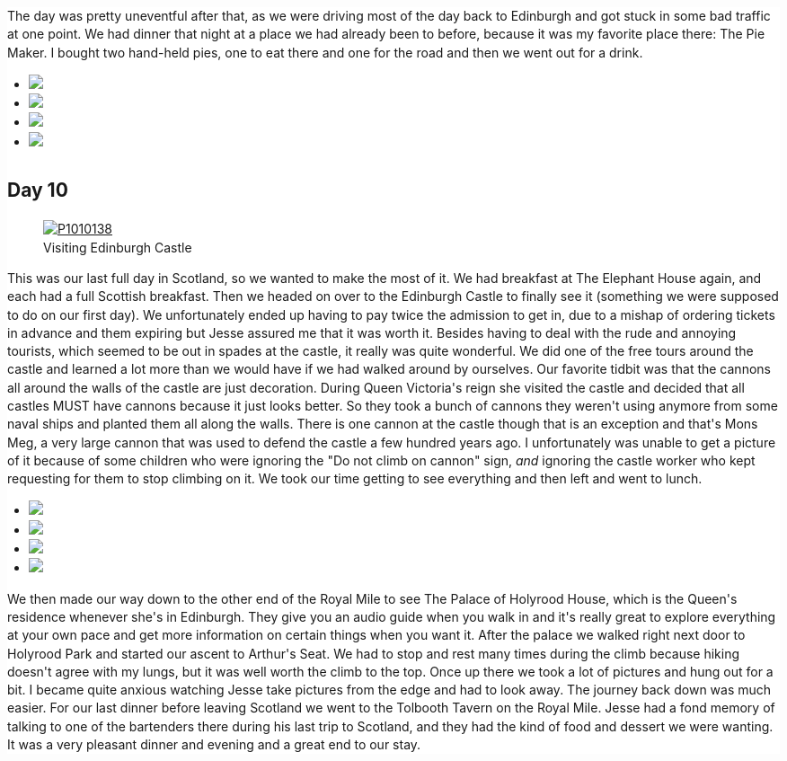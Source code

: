 The day was pretty uneventful after that, as we were driving most of the day back to Edinburgh and got stuck in some bad traffic at one point. We had dinner that night at a place we had already been to before, because it was my favorite place there: The Pie Maker. I bought two hand-held pies, one to eat there and one for the road and then we went out for a drink.

<ul class="clearing-thumbs" data-clearing>
  <li><a class="th" href="{{site.url}}/images/2013/09/P1010109.jpg"><img src="{{site.url}}/images/2013/09/P1010109-150x112.jpg"></a></li>
  <li><a class="th" href="{{site.url}}/images/2013/09/P1010114.jpg"><img src="{{site.url}}/images/2013/09/P1010114-150x112.jpg"></a></li>
  <li><a class="th" href="{{site.url}}/images/2013/09/P1010122.jpg"><img src="{{site.url}}/images/2013/09/P1010122-150x112.jpg"></a></li>
  <li><a class="th" href="{{site.url}}/images/2013/09/P1010125.jpg"><img src="{{site.url}}/images/2013/09/P1010125-150x112.jpg"></a></li>
</ul>


## Day 10

<figure class="text-center">
  <a class="th" href="http://www.flickr.com/photos/amy_sloan/9236218744/" title="P1010138 by AMsloan, on Flickr"><img src="http://farm8.staticflickr.com/7421/9236218744_b6b4b7a26a_z.jpg" width="640" height="480" alt="P1010138"></a>
  <figcaption>Visiting Edinburgh Castle</figcaption>
</figure>

This was our last full day in Scotland, so we wanted to make the most of it. We had breakfast at The Elephant House again, and each had a full Scottish breakfast. Then we headed on over to the Edinburgh Castle to finally see it (something we were supposed to do on our first day). We unfortunately ended up having to pay twice the admission to get in, due to a mishap of ordering tickets in advance and them expiring but Jesse assured me that it was worth it. Besides having to deal with the rude and annoying tourists, which seemed to be out in spades at the castle, it really was quite wonderful. We did one of the free tours around the castle and learned a lot more than we would have if we had walked around by ourselves. Our favorite tidbit was that the cannons all around the walls of the castle are just decoration. During Queen Victoria's reign she visited the castle and decided that all castles MUST have cannons because it just looks better. So they took a bunch of cannons they weren't using anymore from some naval ships and planted them all along the walls. There is one cannon at the castle though that is an exception and that's Mons Meg, a very large cannon that was used to defend the castle a few hundred years ago. I unfortunately was unable to get a picture of it because of some children who were ignoring the "Do not climb on cannon" sign, _and_ ignoring the castle worker who kept requesting for them to stop climbing on it. We took our time getting to see everything and then left and went to lunch.

<ul class="clearing-thumbs" data-clearing>
  <li><a class="th" href="{{site.url}}/images/2013/09/P1010151.jpg"><img src="{{site.url}}/images/2013/09/P1010151-150x112.jpg"></a></li>
  <li><a class="th" href="{{site.url}}/images/2013/09/P1010162.jpg"><img src="{{site.url}}/images/2013/09/P1010162-150x112.jpg"></a></li>
  <li><a class="th" href="{{site.url}}/images/2013/09/P1010172.jpg"><img src="{{site.url}}/images/2013/09/P1010172-150x112.jpg"></a></li>
  <li><a class="th" href="{{site.url}}/images/2013/09/P1010177.jpg"><img src="{{site.url}}/images/2013/09/P1010177-150x112.jpg"></a></li>
</ul>

We then made our way down to the other end of the Royal Mile to see The Palace of Holyrood House, which is the Queen's residence whenever she's in Edinburgh. They give you an audio guide when you walk in and it's really great to explore everything at your own pace and get more information on certain things when you want it. After the palace we walked right next door to Holyrood Park and started our ascent to Arthur's Seat. We had to stop and rest many times during the climb because hiking doesn't agree with my lungs, but it was well worth the climb to the top. Once up there we took a lot of pictures and hung out for a bit. I became quite anxious watching Jesse take pictures from the edge and had to look away. The journey back down was much easier. For our last dinner before leaving Scotland we went to the Tolbooth Tavern on the Royal Mile. Jesse had a fond memory of talking to one of the bartenders there during his last trip to Scotland, and they had the kind of food and dessert we were wanting. It was a very pleasant dinner and evening and a great end to our stay.
